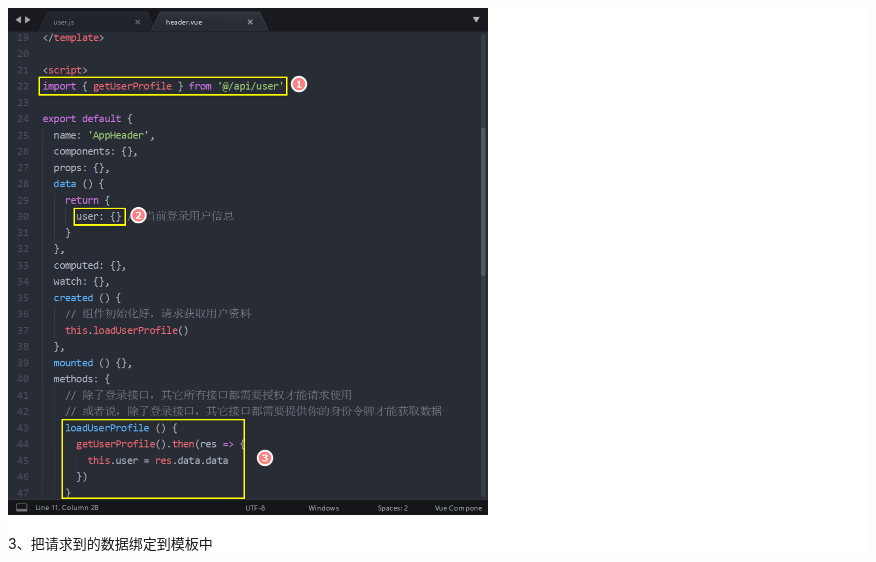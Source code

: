<img src="assets/image-20200421174841178.png" alt="image-20200421174841178" style="zoom:50%;" />

3、把请求到的数据绑定到模板中

